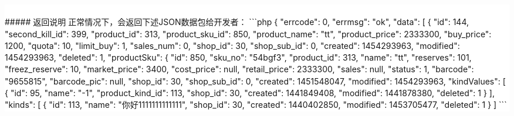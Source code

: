 <br  />
##### 返回说明
正常情况下，会返回下述JSON数据包给开发者：
```php
{
    "errcode": 0,
    "errmsg": "ok",
    "data": [
        {
            "id": 144,
            "second_kill_id": 399,
            "product_id": 313,
            "product_sku_id": 850,
            "product_name": "tt",
            "product_price": 2333300,
            "buy_price": 1200,
            "quota": 10,
            "limit_buy": 1,
            "sales_num": 0,
            "shop_id": 30,
            "shop_sub_id": 0,
            "created": 1454293963,
            "modified": 1454293963,
            "deleted": 1,
            "productSku": {
                "id": 850,
                "sku_no": "54bgf3",
                "product_id": 313,
                "name": "tt",
                "reserves": 101,
                "freez_reserve": 10,
                "market_price": 3400,
                "cost_price": null,
                "retail_price": 2333300,
                "sales": null,
                "status": 1,
                "barcode": "9655815",
                "barcode_pic": null,
                "shop_id": 30,
                "shop_sub_id": 0,
                "created": 1451548047,
                "modified": 1454293963,
                "kindValues": [
                    {
                        "id": 95,
                        "name": "-1",
                        "product_kind_id": 113,
                        "shop_id": 30,
                        "created": 1441849408,
                        "modified": 1441878380,
                        "deleted": 1
                    }
                ],
                "kinds": [
                    {
                        "id": 113,
                        "name": "你好1111111111111",
                        "shop_id": 30,
                        "created": 1440402850,
                        "modified": 1453705477,
                        "deleted": 1
                    }
                ]
```